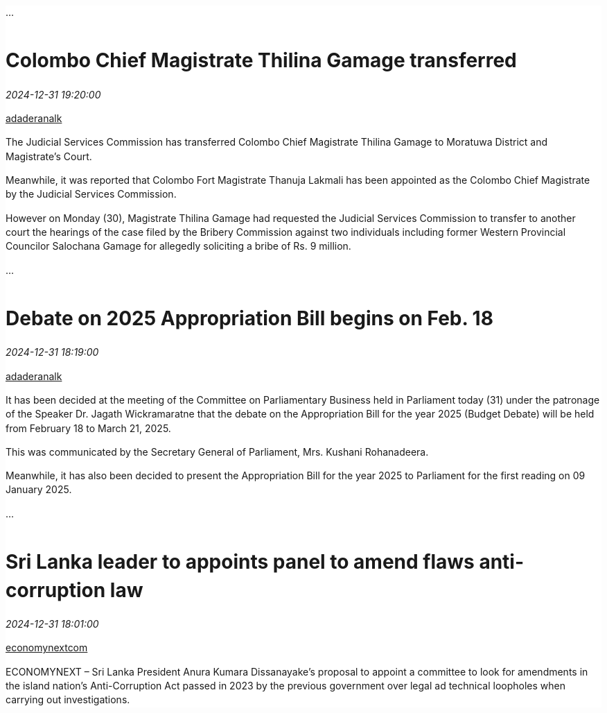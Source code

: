 ...



# Colombo Chief Magistrate Thilina Gamage transferred

*2024-12-31 19:20:00*

[adaderanalk](https://www.adaderana.lk/news/104628/colombo-chief-magistrate-thilina-gamage-transferred)

The Judicial Services Commission has transferred Colombo Chief Magistrate Thilina Gamage to Moratuwa District and Magistrate’s Court.

Meanwhile, it was reported that Colombo Fort Magistrate Thanuja Lakmali has been appointed as the Colombo Chief Magistrate by the Judicial Services Commission.

However on Monday (30), Magistrate Thilina Gamage had requested the Judicial Services Commission to transfer to another court the hearings of the case filed by the Bribery Commission against two individuals including former Western Provincial Councilor Salochana Gamage for allegedly soliciting a bribe of Rs. 9 million.

...



# Debate on 2025 Appropriation Bill begins on Feb. 18

*2024-12-31 18:19:00*

[adaderanalk](https://www.adaderana.lk/news/104627/debate-on-2025-appropriation-bill-begins-on-feb-18)

It has been decided at the meeting of the Committee on Parliamentary Business held in Parliament today (31) under the patronage of the Speaker Dr. Jagath Wickramaratne that the debate on the Appropriation Bill for the year 2025 (Budget Debate) will be held from February 18 to March 21, 2025.

This was communicated by the Secretary General of Parliament, Mrs. Kushani Rohanadeera.

Meanwhile, it has also been decided to present the Appropriation Bill for the year 2025 to Parliament for the first reading on 09 January 2025.

...



# Sri Lanka leader to appoints panel to amend flaws anti-corruption law

*2024-12-31 18:01:00*

[economynextcom](https://economynext.com/sri-lanka-leader-to-appoint-panel-to-amend-2023-anti-corruption-law-amid-flaws-197126/)

ECONOMYNEXT – Sri Lanka President Anura Kumara Dissanayake’s proposal to appoint a committee to look for amendments in the island nation’s Anti-Corruption Act passed in 2023 by the previous government over legal ad technical loopholes when carrying out investigations.
